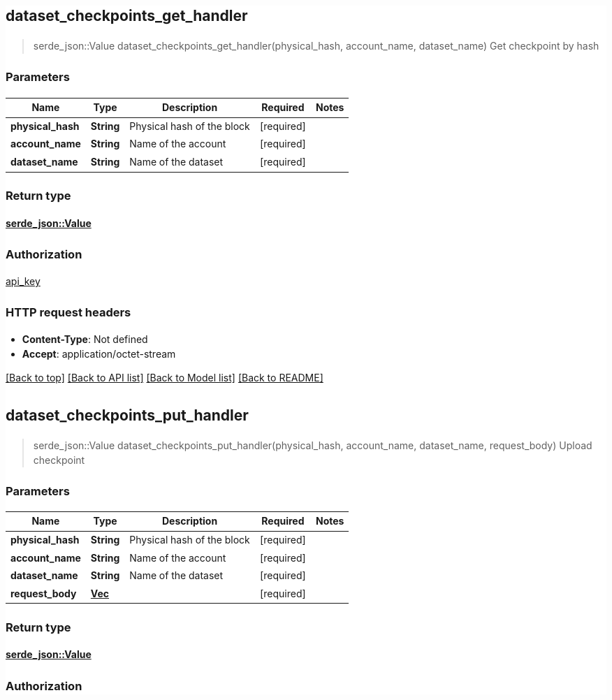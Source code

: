 
## dataset_checkpoints_get_handler

> serde_json::Value dataset_checkpoints_get_handler(physical_hash, account_name, dataset_name)
Get checkpoint by hash

### Parameters


Name | Type | Description  | Required | Notes
------------- | ------------- | ------------- | ------------- | -------------
**physical_hash** | **String** | Physical hash of the block | [required] |
**account_name** | **String** | Name of the account | [required] |
**dataset_name** | **String** | Name of the dataset | [required] |

### Return type

[**serde_json::Value**](serde_json::Value.md)

### Authorization

[api_key](../README.md#api_key)

### HTTP request headers

- **Content-Type**: Not defined
- **Accept**: application/octet-stream

[[Back to top]](#) [[Back to API list]](../README.md#documentation-for-api-endpoints) [[Back to Model list]](../README.md#documentation-for-models) [[Back to README]](../README.md)


## dataset_checkpoints_put_handler

> serde_json::Value dataset_checkpoints_put_handler(physical_hash, account_name, dataset_name, request_body)
Upload checkpoint

### Parameters


Name | Type | Description  | Required | Notes
------------- | ------------- | ------------- | ------------- | -------------
**physical_hash** | **String** | Physical hash of the block | [required] |
**account_name** | **String** | Name of the account | [required] |
**dataset_name** | **String** | Name of the dataset | [required] |
**request_body** | [**Vec<i32>**](i32.md) |  | [required] |

### Return type

[**serde_json::Value**](serde_json::Value.md)

### Authorization
